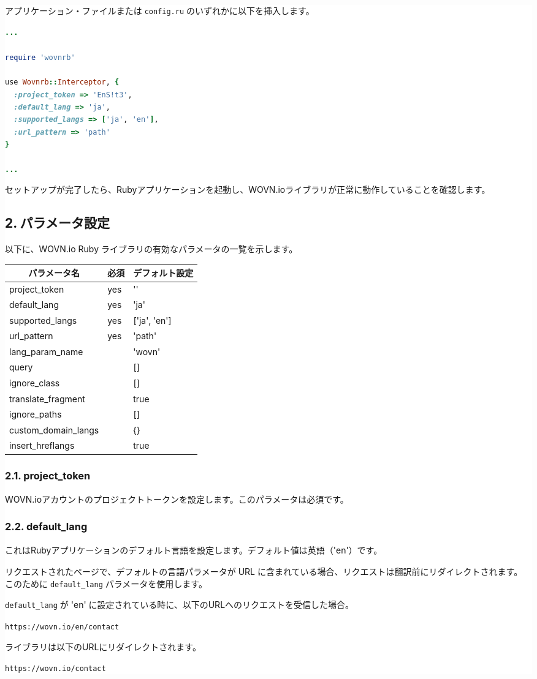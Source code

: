 アプリケーション・ファイルまたは `config.ru` のいずれかに以下を挿入します。

```ruby
...

require 'wovnrb'

use Wovnrb::Interceptor, {
  :project_token => 'EnS!t3',
  :default_lang => 'ja',
  :supported_langs => ['ja', 'en'],
  :url_pattern => 'path'
}

...
```

セットアップが完了したら、Rubyアプリケーションを起動し、WOVN.ioライブラリが正常に動作していることを確認します。

## 2. パラメータ設定

以下に、WOVN.io Ruby ライブラリの有効なパラメータの一覧を示します。

パラメータ名       | 必須     | デフォルト設定
------------------ | -------- | ----------------
project_token      | yes      | ''
default_lang       | yes      | 'ja'
supported_langs    | yes      | ['ja', 'en']
url_pattern        | yes      | 'path'
lang_param_name    |          | 'wovn'
query              |          | []
ignore_class       |          | []
translate_fragment |          | true
ignore_paths       |          | []
custom_domain_langs|          | {}
insert_hreflangs   |          | true

### 2.1. project_token

WOVN.ioアカウントのプロジェクトトークンを設定します。このパラメータは必須です。

### 2.2. default_lang

これはRubyアプリケーションのデフォルト言語を設定します。デフォルト値は英語（'en'）です。

リクエストされたページで、デフォルトの言語パラメータが URL に含まれている場合、リクエストは翻訳前にリダイレクトされます。
このために `default_lang` パラメータを使用します。

`default_lang` が 'en' に設定されている時に、以下のURLへのリクエストを受信した場合。

	https://wovn.io/en/contact

ライブラリは以下のURLにリダイレクトされます。

	https://wovn.io/contact
